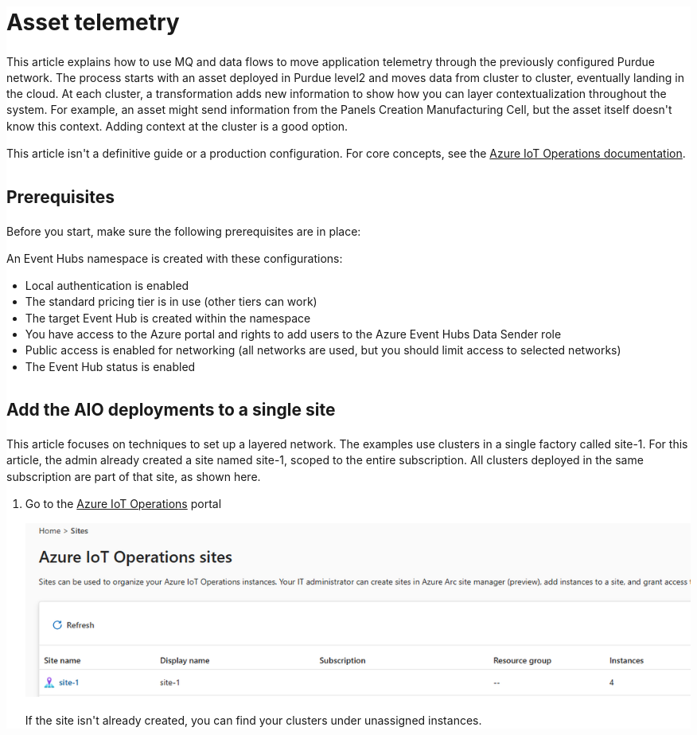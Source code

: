 # Asset telemetry

This article explains how to use MQ and data flows to move application telemetry through the previously configured Purdue network. The process starts with an asset deployed in Purdue level2 and moves data from cluster to cluster, eventually landing in the cloud. At each cluster, a transformation adds new information to show how you can layer contextualization throughout the system. For example, an asset might send information from the Panels Creation Manufacturing Cell, but the asset itself doesn't know this context. Adding context at the cluster is a good option.

This article isn't a definitive guide or a production configuration. For core concepts, see the [Azure IoT Operations documentation](https://learn.microsoft.com/en-us/azure/iot-operations/discover-manage-assets/overview-manage-assets).

## Prerequisites

Before you start, make sure the following prerequisites are in place:

An Event Hubs namespace is created with these configurations:

- Local authentication is enabled
- The standard pricing tier is in use (other tiers can work)
- The target Event Hub is created within the namespace
- You have access to the Azure portal and rights to add users to the Azure Event Hubs Data Sender role
- Public access is enabled for networking (all networks are used, but you should limit access to selected networks)
- The Event Hub status is enabled


## Add the AIO deployments to a single site

This article focuses on techniques to set up a layered network. The examples use clusters in a single factory called site-1. For this article, the admin already created a site named site-1, scoped to the entire subscription. All clusters deployed in the same subscription are part of that site, as shown here.

1. Go to the [Azure IoT Operations](https://iotoperations.azure.com/) portal

    ![Screenshot of Azure IoT Operations portal main dashboard showing site navigation.](./images/aio-portal-dashboard.png)

    If the site isn't already created, you can find your clusters under unassigned instances.
